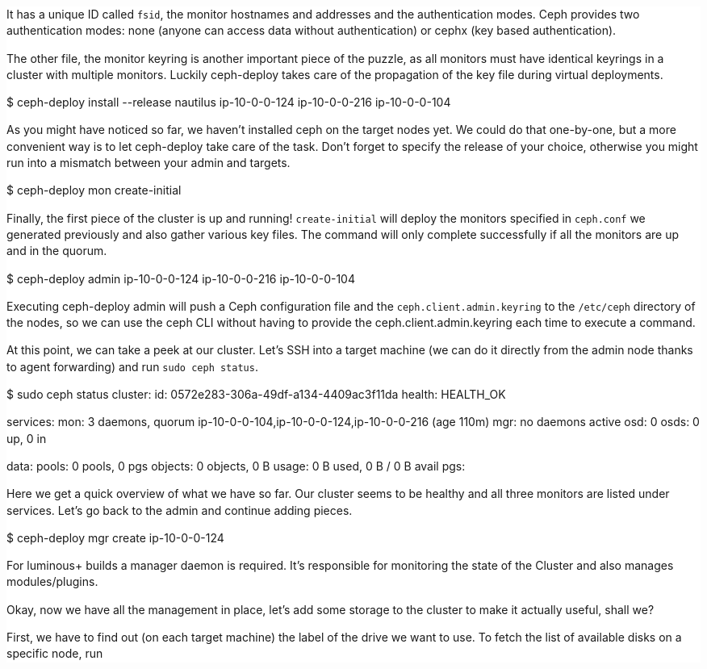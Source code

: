 It has a unique ID called `fsid`, the monitor hostnames and addresses and the authentication modes. Ceph provides two authentication modes: none (anyone can access data without authentication) or cephx (key based authentication).

The other file, the monitor keyring is another important piece of the puzzle, as all monitors must have identical keyrings in a cluster with multiple monitors. Luckily ceph-deploy takes care of the propagation of the key file during virtual deployments.

$ ceph-deploy install \--release nautilus ip-10-0-0-124 ip-10-0-0-216 ip-10-0-0-104

As you might have noticed so far, we haven’t installed ceph on the target nodes yet. We could do that one-by-one, but a more convenient way is to let ceph-deploy take care of the task. Don’t forget to specify the release of your choice, otherwise you might run into a mismatch between your admin and targets.

$ ceph\-deploy mon create\-initial

Finally, the first piece of the cluster is up and running! `create-initial` will deploy the monitors specified in `ceph.conf` we generated previously and also gather various key files. The command will only complete successfully if all the monitors are up and in the quorum.

$ ceph-deploy admin ip-10\-0\-0\-124 ip-10\-0\-0\-216 ip-10\-0\-0\-104

Executing ceph-deploy admin will push a Ceph configuration file and the `ceph.client.admin.keyring` to the `/etc/ceph` directory of the nodes, so we can use the ceph CLI without having to provide the ceph.client.admin.keyring each time to execute a command.

At this point, we can take a peek at our cluster. Let’s SSH into a target machine (we can do it directly from the admin node thanks to agent forwarding) and run `sudo ceph status`.

$ sudo ceph status
  cluster:
	id: 	0572e283\-306a-49df-a134-4409ac3f11da
	health: HEALTH\_OK

  services:
	mon: 3 daemons, quorum ip-10-0-0-104,ip-10-0-0-124,ip-10-0-0-216 (age 110m)
mgr: no daemons active
osd: 0 osds: 0 up, 0 in

  data:
  	pools:   0 pools, 0 pgs
objects: 0 objects, 0 B
	usage:   0 B used, 0 B / 0 B avail
pgs:

Here we get a quick overview of what we have so far. Our cluster seems to be healthy and all three monitors are listed under services. Let’s go back to the admin and continue adding pieces.

$ ceph-deploy mgr create ip\-10\-0\-0\-124

For luminous+ builds a manager daemon is required. It’s responsible for monitoring the state of the Cluster and also manages modules/plugins.

Okay, now we have all the management in place, let’s add some storage to the cluster to make it actually useful, shall we?

First, we have to find out (on each target machine) the label of the drive we want to use. To fetch the list of available disks on a specific node, run
